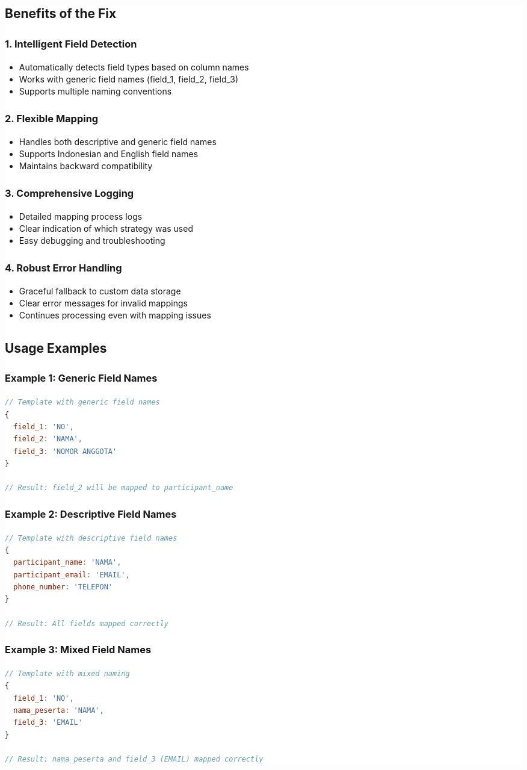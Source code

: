 ## Benefits of the Fix

### 1. **Intelligent Field Detection**
- Automatically detects field types based on column names
- Works with generic field names (field_1, field_2, field_3)
- Supports multiple naming conventions

### 2. **Flexible Mapping**
- Handles both descriptive and generic field names
- Supports Indonesian and English field names
- Maintains backward compatibility

### 3. **Comprehensive Logging**
- Detailed mapping process logs
- Clear indication of which strategy was used
- Easy debugging and troubleshooting

### 4. **Robust Error Handling**
- Graceful fallback to custom data storage
- Clear error messages for invalid mappings
- Continues processing even with mapping issues

## Usage Examples

### Example 1: Generic Field Names
```javascript
// Template with generic field names
{
  field_1: 'NO',
  field_2: 'NAMA', 
  field_3: 'NOMOR ANGGOTA'
}

// Result: field_2 will be mapped to participant_name
```

### Example 2: Descriptive Field Names
```javascript
// Template with descriptive field names
{
  participant_name: 'NAMA',
  participant_email: 'EMAIL',
  phone_number: 'TELEPON'
}

// Result: All fields mapped correctly
```

### Example 3: Mixed Field Names
```javascript
// Template with mixed naming
{
  field_1: 'NO',
  nama_peserta: 'NAMA',
  field_3: 'EMAIL'
}

// Result: nama_peserta and field_3 (EMAIL) mapped correctly
```

